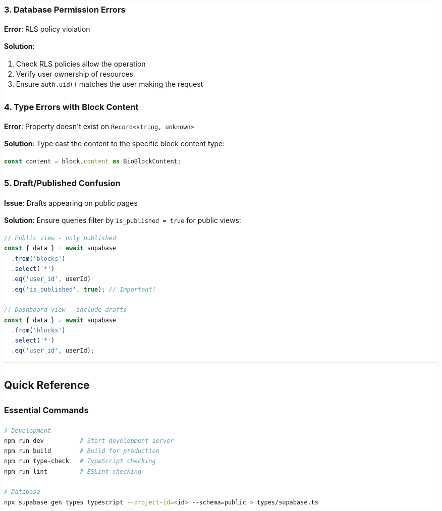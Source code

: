 ### 3. Database Permission Errors

**Error**: RLS policy violation

**Solution**:

1. Check RLS policies allow the operation
2. Verify user ownership of resources
3. Ensure `auth.uid()` matches the user making the request

### 4. Type Errors with Block Content

**Error**: Property doesn't exist on `Record<string, unknown>`

**Solution**: Type cast the content to the specific block content type:

```typescript
const content = block.content as BioBlockContent;
```

### 5. Draft/Published Confusion

**Issue**: Drafts appearing on public pages

**Solution**: Ensure queries filter by `is_published = true` for public views:

```typescript
// Public view - only published
const { data } = await supabase
  .from('blocks')
  .select('*')
  .eq('user_id', userId)
  .eq('is_published', true); // Important!

// Dashboard view - include drafts
const { data } = await supabase
  .from('blocks')
  .select('*')
  .eq('user_id', userId);
```

---

## Quick Reference

### Essential Commands

```bash
# Development
npm run dev          # Start development server
npm run build        # Build for production
npm run type-check   # TypeScript checking
npm run lint         # ESLint checking

# Database
npx supabase gen types typescript --project-id=<id> --schema=public > types/supabase.ts
```
